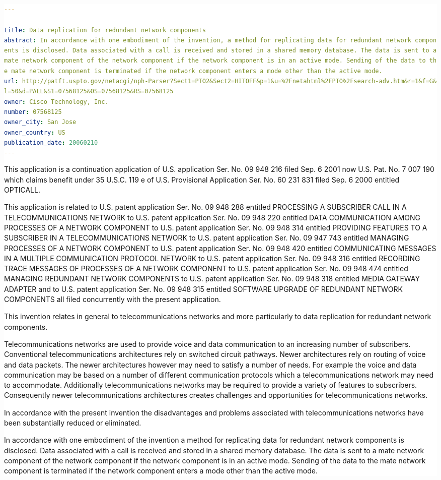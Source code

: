 ```yaml
---

title: Data replication for redundant network components
abstract: In accordance with one embodiment of the invention, a method for replicating data for redundant network components is disclosed. Data associated with a call is received and stored in a shared memory database. The data is sent to a mate network component of the network component if the network component is in an active mode. Sending of the data to the mate network component is terminated if the network component enters a mode other than the active mode.
url: http://patft.uspto.gov/netacgi/nph-Parser?Sect1=PTO2&Sect2=HITOFF&p=1&u=%2Fnetahtml%2FPTO%2Fsearch-adv.htm&r=1&f=G&l=50&d=PALL&S1=07568125&OS=07568125&RS=07568125
owner: Cisco Technology, Inc.
number: 07568125
owner_city: San Jose
owner_country: US
publication_date: 20060210
---
```

This application is a continuation application of U.S. application Ser. No. 09 948 216 filed Sep. 6 2001 now U.S. Pat. No. 7 007 190 which claims benefit under 35 U.S.C. 119 e of U.S. Provisional Application Ser. No. 60 231 831 filed Sep. 6 2000 entitled OPTICALL. 

This application is related to U.S. patent application Ser. No. 09 948 288 entitled PROCESSING A SUBSCRIBER CALL IN A TELECOMMUNICATIONS NETWORK to U.S. patent application Ser. No. 09 948 220 entitled DATA COMMUNICATION AMONG PROCESSES OF A NETWORK COMPONENT to U.S. patent application Ser. No. 09 948 314 entitled PROVIDING FEATURES TO A SUBSCRIBER IN A TELECOMMUNICATIONS NETWORK to U.S. patent application Ser. No. 09 947 743 entitled MANAGING PROCESSES OF A NETWORK COMPONENT to U.S. patent application Ser. No. 09 948 420 entitled COMMUNICATING MESSAGES IN A MULTIPLE COMMUNICATION PROTOCOL NETWORK to U.S. patent application Ser. No. 09 948 316 entitled RECORDING TRACE MESSAGES OF PROCESSES OF A NETWORK COMPONENT to U.S. patent application Ser. No. 09 948 474 entitled MANAGING REDUNDANT NETWORK COMPONENTS to U.S. patent application Ser. No. 09 948 318 entitled MEDIA GATEWAY ADAPTER and to U.S. patent application Ser. No. 09 948 315 entitled SOFTWARE UPGRADE OF REDUNDANT NETWORK COMPONENTS all filed concurrently with the present application.

This invention relates in general to telecommunications networks and more particularly to data replication for redundant network components.

Telecommunications networks are used to provide voice and data communication to an increasing number of subscribers. Conventional telecommunications architectures rely on switched circuit pathways. Newer architectures rely on routing of voice and data packets. The newer architectures however may need to satisfy a number of needs. For example the voice and data communication may be based on a number of different communication protocols which a telecommunications network may need to accommodate. Additionally telecommunications networks may be required to provide a variety of features to subscribers. Consequently newer telecommunications architectures creates challenges and opportunities for telecommunications networks.

In accordance with the present invention the disadvantages and problems associated with telecommunications networks have been substantially reduced or eliminated.

In accordance with one embodiment of the invention a method for replicating data for redundant network components is disclosed. Data associated with a call is received and stored in a shared memory database. The data is sent to a mate network component of the network component if the network component is in an active mode. Sending of the data to the mate network component is terminated if the network component enters a mode other than the active mode.
